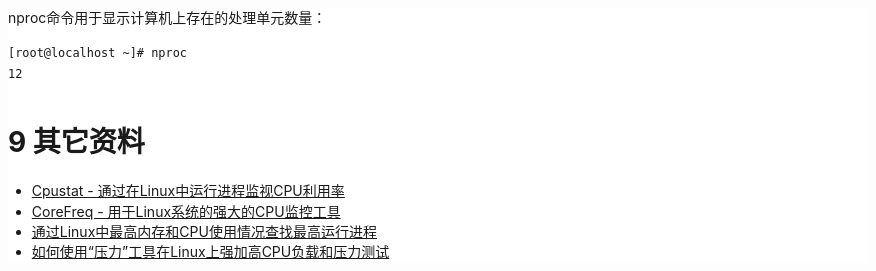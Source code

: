 nproc命令用于显示计算机上存在的处理单元数量：

```
[root@localhost ~]# nproc
12
```

# 9 其它资料

- [Cpustat - 通过在Linux中运行进程监视CPU利用率](https://www.howtoing.com/cpustat-monitors-cpu-utilization-by-processes-in-linux/)
- [CoreFreq - 用于Linux系统的强大的CPU监控工具](https://www.howtoing.com/corefreq-linux-cpu-monitoring-tool/)
- [通过Linux中最高内存和CPU使用情况查找最高运行进程](https://www.howtoing.com/find-linux-processes-memory-ram-cpu-usage/)
- [如何使用“压力”工具在Linux上强加高CPU负载和压力测试](https://www.howtoing.com/linux-cpu-load-stress-test-with-stress-ng-tool/)